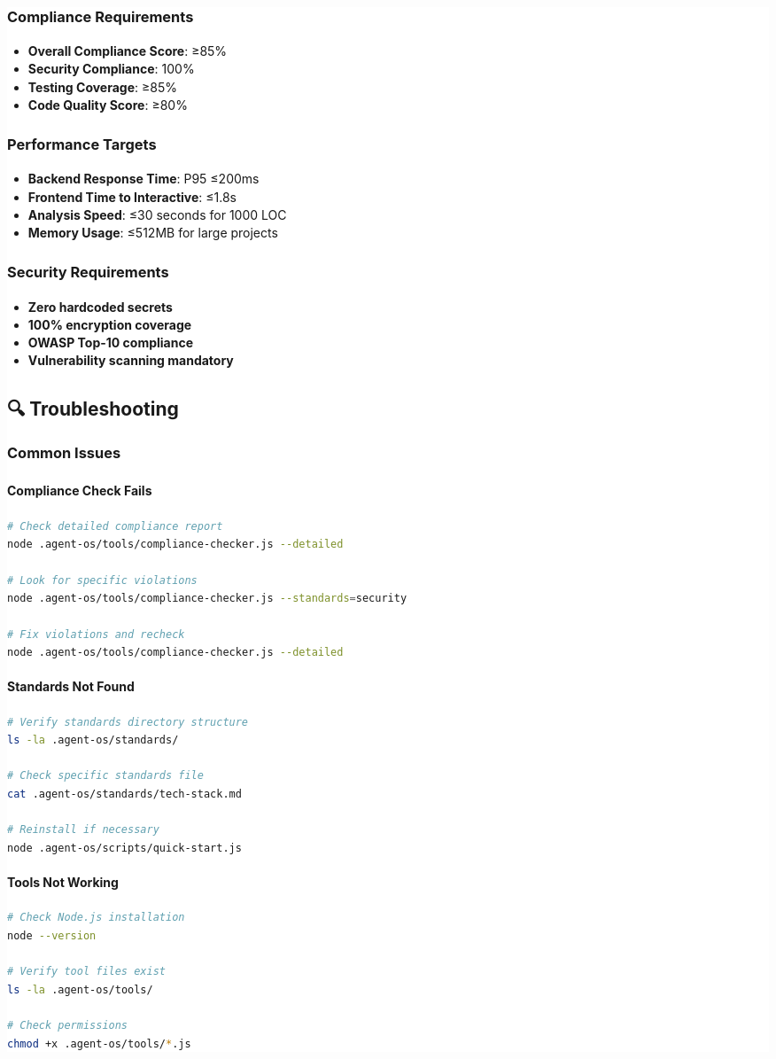 ### Compliance Requirements
- **Overall Compliance Score**: ≥85%
- **Security Compliance**: 100%
- **Testing Coverage**: ≥85%
- **Code Quality Score**: ≥80%

### Performance Targets
- **Backend Response Time**: P95 ≤200ms
- **Frontend Time to Interactive**: ≤1.8s
- **Analysis Speed**: ≤30 seconds for 1000 LOC
- **Memory Usage**: ≤512MB for large projects

### Security Requirements
- **Zero hardcoded secrets**
- **100% encryption coverage**
- **OWASP Top-10 compliance**
- **Vulnerability scanning mandatory**

## 🔍 Troubleshooting

### Common Issues

#### Compliance Check Fails
```bash
# Check detailed compliance report
node .agent-os/tools/compliance-checker.js --detailed

# Look for specific violations
node .agent-os/tools/compliance-checker.js --standards=security

# Fix violations and recheck
node .agent-os/tools/compliance-checker.js --detailed
```

#### Standards Not Found
```bash
# Verify standards directory structure
ls -la .agent-os/standards/

# Check specific standards file
cat .agent-os/standards/tech-stack.md

# Reinstall if necessary
node .agent-os/scripts/quick-start.js
```

#### Tools Not Working
```bash
# Check Node.js installation
node --version

# Verify tool files exist
ls -la .agent-os/tools/

# Check permissions
chmod +x .agent-os/tools/*.js
```
